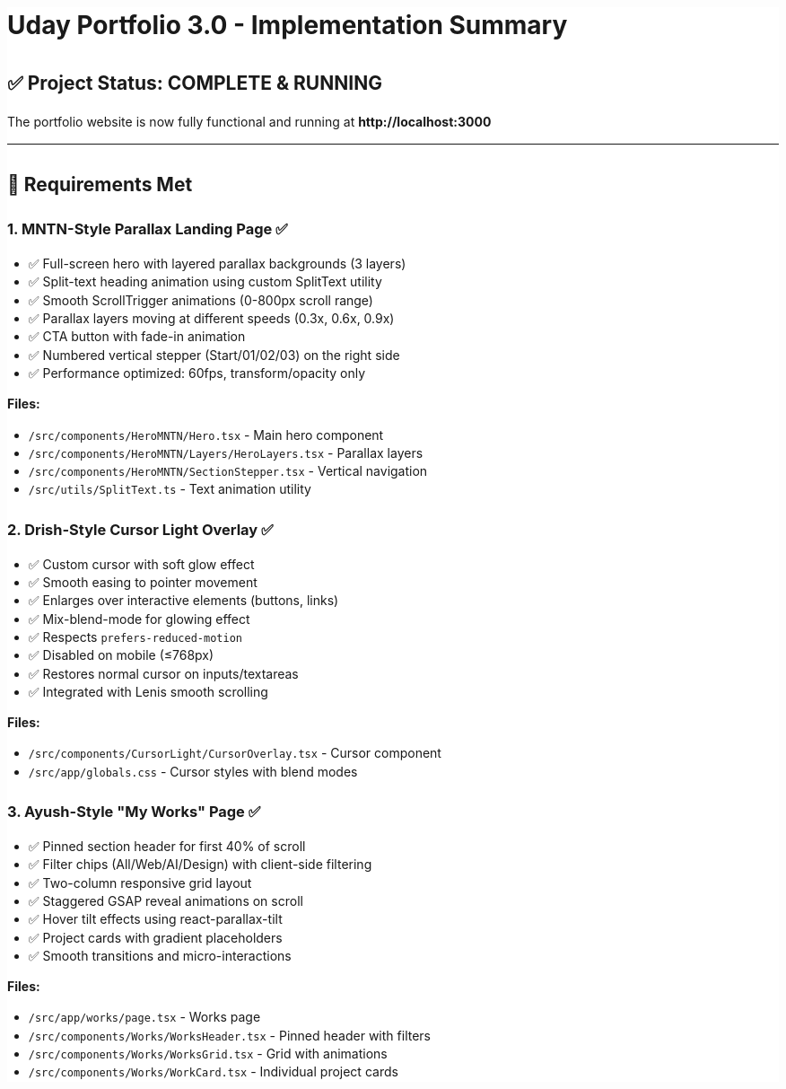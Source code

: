 # Uday Portfolio 3.0 - Implementation Summary

## ✅ Project Status: COMPLETE & RUNNING

The portfolio website is now fully functional and running at **http://localhost:3000**

---

## 🎯 Requirements Met

### 1. **MNTN-Style Parallax Landing Page** ✅
- ✅ Full-screen hero with layered parallax backgrounds (3 layers)
- ✅ Split-text heading animation using custom SplitText utility
- ✅ Smooth ScrollTrigger animations (0-800px scroll range)
- ✅ Parallax layers moving at different speeds (0.3x, 0.6x, 0.9x)
- ✅ CTA button with fade-in animation
- ✅ Numbered vertical stepper (Start/01/02/03) on the right side
- ✅ Performance optimized: 60fps, transform/opacity only

**Files:**
- `/src/components/HeroMNTN/Hero.tsx` - Main hero component
- `/src/components/HeroMNTN/Layers/HeroLayers.tsx` - Parallax layers
- `/src/components/HeroMNTN/SectionStepper.tsx` - Vertical navigation
- `/src/utils/SplitText.ts` - Text animation utility

### 2. **Drish-Style Cursor Light Overlay** ✅
- ✅ Custom cursor with soft glow effect
- ✅ Smooth easing to pointer movement
- ✅ Enlarges over interactive elements (buttons, links)
- ✅ Mix-blend-mode for glowing effect
- ✅ Respects `prefers-reduced-motion`
- ✅ Disabled on mobile (≤768px)
- ✅ Restores normal cursor on inputs/textareas
- ✅ Integrated with Lenis smooth scrolling

**Files:**
- `/src/components/CursorLight/CursorOverlay.tsx` - Cursor component
- `/src/app/globals.css` - Cursor styles with blend modes

### 3. **Ayush-Style "My Works" Page** ✅
- ✅ Pinned section header for first 40% of scroll
- ✅ Filter chips (All/Web/AI/Design) with client-side filtering
- ✅ Two-column responsive grid layout
- ✅ Staggered GSAP reveal animations on scroll
- ✅ Hover tilt effects using react-parallax-tilt
- ✅ Project cards with gradient placeholders
- ✅ Smooth transitions and micro-interactions

**Files:**
- `/src/app/works/page.tsx` - Works page
- `/src/components/Works/WorksHeader.tsx` - Pinned header with filters
- `/src/components/Works/WorksGrid.tsx` - Grid with animations
- `/src/components/Works/WorkCard.tsx` - Individual project cards
